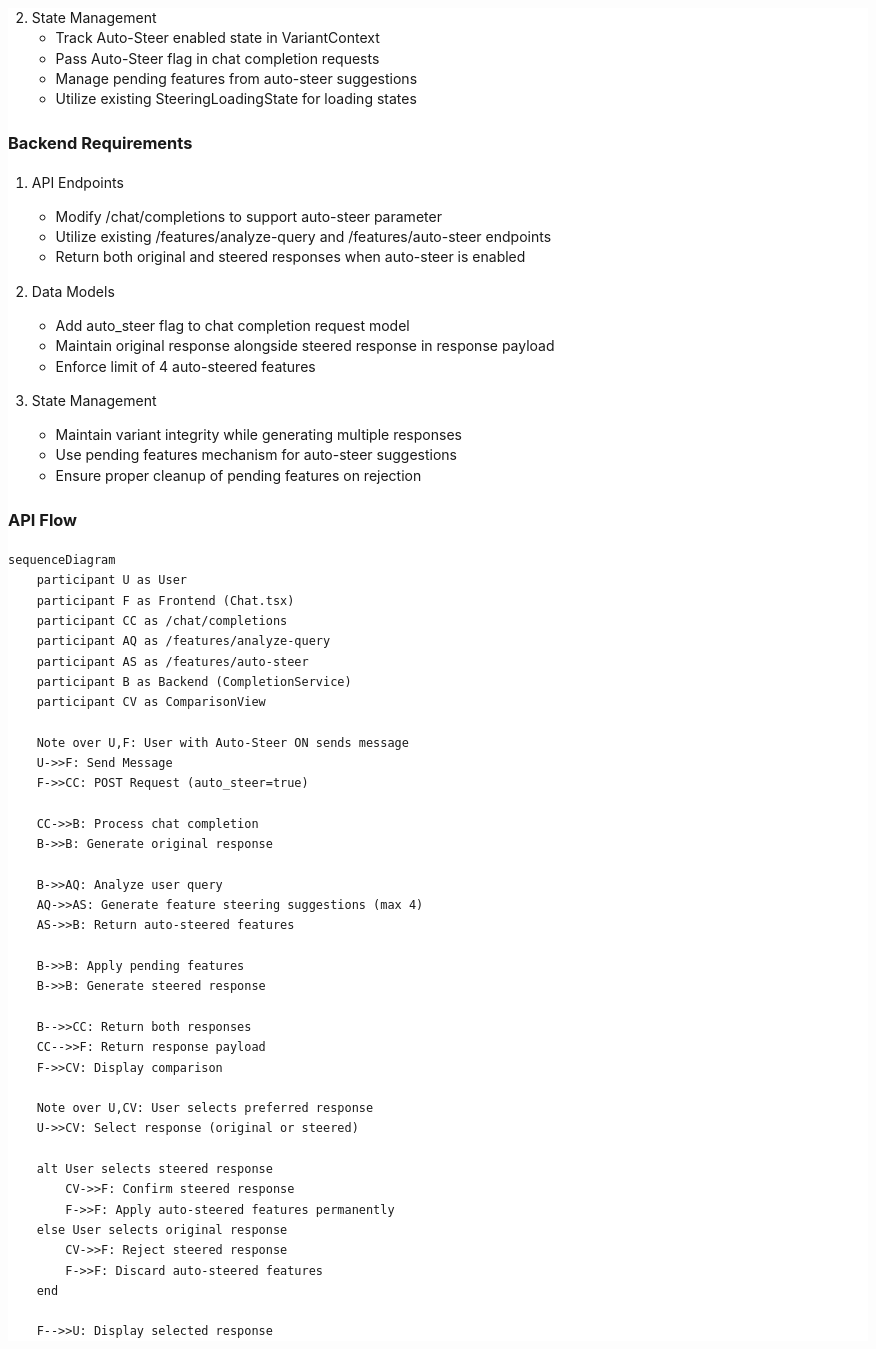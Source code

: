 2. State Management
   - Track Auto-Steer enabled state in VariantContext
   - Pass Auto-Steer flag in chat completion requests
   - Manage pending features from auto-steer suggestions
   - Utilize existing SteeringLoadingState for loading states

### Backend Requirements
1. API Endpoints
   - Modify /chat/completions to support auto-steer parameter
   - Utilize existing /features/analyze-query and /features/auto-steer endpoints
   - Return both original and steered responses when auto-steer is enabled

2. Data Models
   - Add auto_steer flag to chat completion request model
   - Maintain original response alongside steered response in response payload
   - Enforce limit of 4 auto-steered features

3. State Management
   - Maintain variant integrity while generating multiple responses
   - Use pending features mechanism for auto-steer suggestions
   - Ensure proper cleanup of pending features on rejection

### API Flow
```mermaid
sequenceDiagram
    participant U as User
    participant F as Frontend (Chat.tsx)
    participant CC as /chat/completions
    participant AQ as /features/analyze-query
    participant AS as /features/auto-steer
    participant B as Backend (CompletionService)
    participant CV as ComparisonView

    Note over U,F: User with Auto-Steer ON sends message
    U->>F: Send Message
    F->>CC: POST Request (auto_steer=true)
    
    CC->>B: Process chat completion
    B->>B: Generate original response
    
    B->>AQ: Analyze user query
    AQ->>AS: Generate feature steering suggestions (max 4)
    AS->>B: Return auto-steered features
    
    B->>B: Apply pending features
    B->>B: Generate steered response
    
    B-->>CC: Return both responses
    CC-->>F: Return response payload
    F->>CV: Display comparison
    
    Note over U,CV: User selects preferred response
    U->>CV: Select response (original or steered)
    
    alt User selects steered response
        CV->>F: Confirm steered response
        F->>F: Apply auto-steered features permanently
    else User selects original response
        CV->>F: Reject steered response
        F->>F: Discard auto-steered features
    end
    
    F-->>U: Display selected response
```
